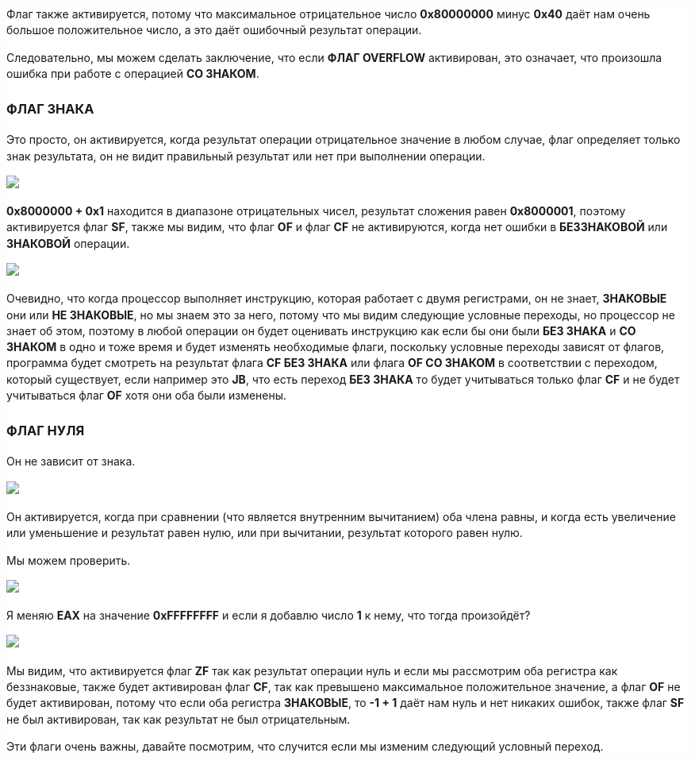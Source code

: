 Флаг также активируется, потому что максимальное отрицательное число **0x80000000** минус **0x40** даёт нам очень большое положительное число, а это даёт ошибочный результат операции.

Следовательно, мы можем сделать заключение, что если **ФЛАГ OVERFLOW** активирован, это означает, что произошла ошибка при работе с операцией **СО ЗНАКОМ**.

### ФЛАГ ЗНАКА

Это просто, он активируется, когда результат операции отрицательное значение в любом случае, флаг определяет только знак результата, он не видит правильный результат или нет при выполнении операции.

![](.gitbook/assets/11/16.png)

**0x8000000 + 0x1** находится в диапазоне отрицательных чисел, результат сложения равен **0x8000001**, поэтому активируется флаг **SF**, также мы видим, что флаг **OF** и флаг **CF** не активируются, когда нет ошибки в **БЕЗЗНАКОВОЙ** или **ЗНАКОВОЙ** операции.

![](.gitbook/assets/11/17.png)

Очевидно, что когда процессор выполняет инструкцию, которая работает с двумя регистрами, он не знает, **ЗНАКОВЫЕ** они или **НЕ ЗНАКОВЫЕ**, но мы знаем это за него, потому что мы видим следующие условные переходы, но процессор не знает об этом, поэтому в любой операции он будет оценивать инструкцию как если бы они были **БЕЗ ЗНАКА** и **СО ЗНАКОМ** в одно и тоже время и будет изменять необходимые флаги, поскольку условные переходы зависят от флагов, программа будет смотреть на результат флага **CF БЕЗ ЗНАКА** или флага **OF СО ЗНАКОМ** в соответствии с переходом, который существует, если например это **JB**, что есть переход **БЕЗ ЗНАКА** то будет учитываться только флаг **CF** и не будет учитываться флаг **OF** хотя они оба были изменены.

### ФЛАГ НУЛЯ

Он не зависит от знака.

![](.gitbook/assets/11/18.png)

Он активируется, когда при сравнении \(что является внутренним вычитанием\) оба члена равны, и когда есть увеличение или уменьшение и результат равен нулю, или при вычитании, результат которого равен нулю.

Мы можем проверить.

![](.gitbook/assets/11/19.png)

Я меняю **EAX** на значение **0xFFFFFFFF** и если я добавлю число **1** к нему, что тогда произойдёт?

![](.gitbook/assets/11/20.png)

Мы видим, что активируется флаг **ZF** так как результат операции нуль и если мы рассмотрим оба регистра как беззнаковые, также будет активирован флаг **CF**, так как превышено максимальное положительное значение, а флаг **OF** не будет активирован, потому что если оба регистра
**ЗНАКОВЫЕ**, то **-1 + 1** даёт нам нуль и нет никаких ошибок, также флаг **SF** не был активирован, так как результат не был отрицательным.

Эти флаги очень важны, давайте посмотрим, что случится если мы изменим следующий условный переход.
